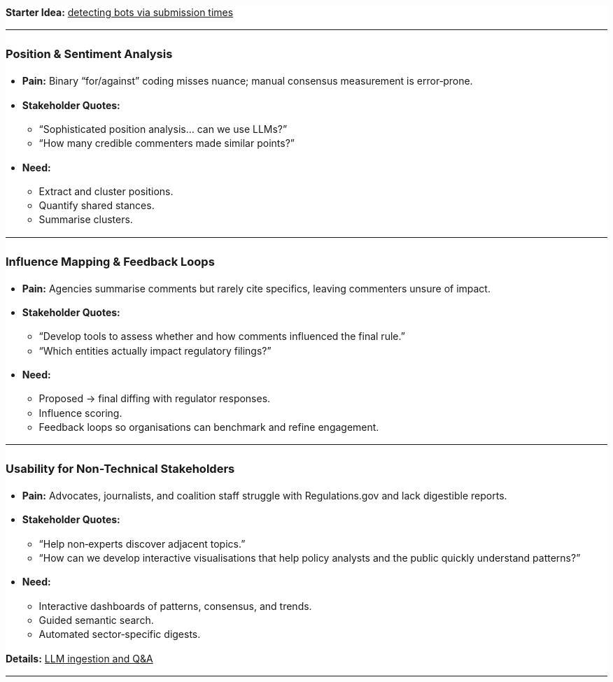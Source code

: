 **Starter Idea:** [detecting bots via submission times](./additional_problem_details/bot_detection.md)

---

### Position & Sentiment Analysis

- **Pain:** Binary “for/against” coding misses nuance; manual consensus measurement is error‑prone.  

- **Stakeholder Quotes:**  

  - “Sophisticated position analysis… can we use LLMs?”  
  - “How many credible commenters made similar points?”

- **Need:**  

  - Extract and cluster positions.  
  - Quantify shared stances.  
  - Summarise clusters.

---

### Influence Mapping & Feedback Loops

- **Pain:** Agencies summarise comments but rarely cite specifics, leaving commenters unsure of impact.  

- **Stakeholder Quotes:**  

  - “Develop tools to assess whether and how comments influenced the final rule.”  
  - “Which entities actually impact regulatory filings?”

- **Need:**  

  - Proposed → final diffing with regulator responses.  
  - Influence scoring.  
  - Feedback loops so organisations can benchmark and refine engagement.

---

### Usability for Non-Technical Stakeholders

- **Pain:** Advocates, journalists, and coalition staff struggle with Regulations.gov and lack digestible reports.  

- **Stakeholder Quotes:**  

  - “Help non‑experts discover adjacent topics.”  
  - “How can we develop interactive visualisations that help policy analysts and the public quickly understand patterns?”

- **Need:**  

  - Interactive dashboards of patterns, consensus, and trends.  
  - Guided semantic search.  
  - Automated sector‑specific digests.

**Details:** [LLM ingestion and Q&A](./additional_problem_details/llm_integration.md)

---